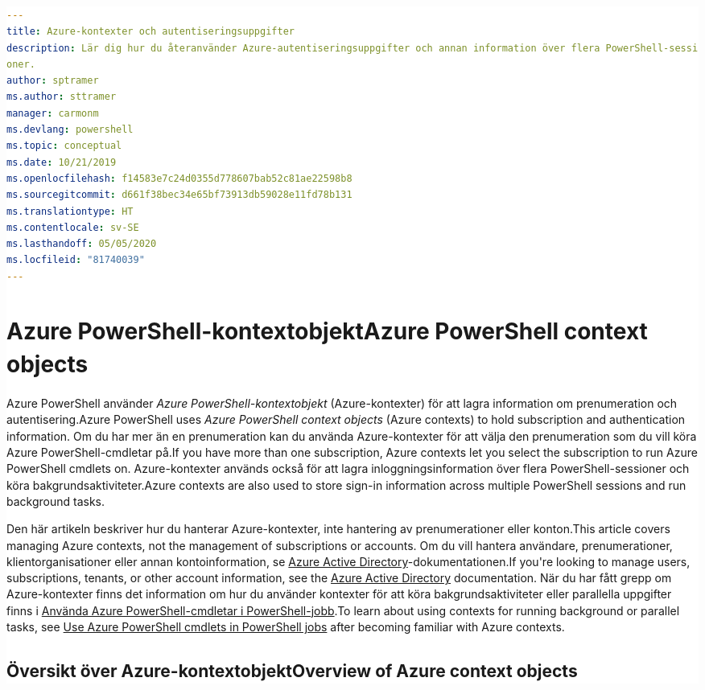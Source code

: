 ```yaml
---
title: Azure-kontexter och autentiseringsuppgifter
description: Lär dig hur du återanvänder Azure-autentiseringsuppgifter och annan information över flera PowerShell-sessioner.
author: sptramer
ms.author: sttramer
manager: carmonm
ms.devlang: powershell
ms.topic: conceptual
ms.date: 10/21/2019
ms.openlocfilehash: f14583e7c24d0355d778607bab52c81ae22598b8
ms.sourcegitcommit: d661f38bec34e65bf73913db59028e11fd78b131
ms.translationtype: HT
ms.contentlocale: sv-SE
ms.lasthandoff: 05/05/2020
ms.locfileid: "81740039"
---
```

# <a name="azure-powershell-context-objects"></a><span data-ttu-id="82a21-103">Azure PowerShell-kontextobjekt</span><span class="sxs-lookup"><span data-stu-id="82a21-103">Azure PowerShell context objects</span></span>

<span data-ttu-id="82a21-104">Azure PowerShell använder _Azure PowerShell-kontextobjekt_ (Azure-kontexter) för att lagra information om prenumeration och autentisering.</span><span class="sxs-lookup"><span data-stu-id="82a21-104">Azure PowerShell uses _Azure PowerShell context objects_ (Azure contexts) to hold subscription and authentication information.</span></span> <span data-ttu-id="82a21-105">Om du har mer än en prenumeration kan du använda Azure-kontexter för att välja den prenumeration som du vill köra Azure PowerShell-cmdletar på.</span><span class="sxs-lookup"><span data-stu-id="82a21-105">If you have more than one subscription, Azure contexts let you select the subscription to run Azure PowerShell cmdlets on.</span></span> <span data-ttu-id="82a21-106">Azure-kontexter används också för att lagra inloggningsinformation över flera PowerShell-sessioner och köra bakgrundsaktiviteter.</span><span class="sxs-lookup"><span data-stu-id="82a21-106">Azure contexts are also used to store sign-in information across multiple PowerShell sessions and run background tasks.</span></span>

<span data-ttu-id="82a21-107">Den här artikeln beskriver hur du hanterar Azure-kontexter, inte hantering av prenumerationer eller konton.</span><span class="sxs-lookup"><span data-stu-id="82a21-107">This article covers managing Azure contexts, not the management of subscriptions or accounts.</span></span> <span data-ttu-id="82a21-108">Om du vill hantera användare, prenumerationer, klientorganisationer eller annan kontoinformation, se [Azure Active Directory](/azure/active-directory)-dokumentationen.</span><span class="sxs-lookup"><span data-stu-id="82a21-108">If you're looking to manage users, subscriptions, tenants, or other account information, see the [Azure Active Directory](/azure/active-directory) documentation.</span></span> <span data-ttu-id="82a21-109">När du har fått grepp om Azure-kontexter finns det information om hur du använder kontexter för att köra bakgrundsaktiviteter eller parallella uppgifter finns i [Använda Azure PowerShell-cmdletar i PowerShell-jobb](using-psjobs.md).</span><span class="sxs-lookup"><span data-stu-id="82a21-109">To learn about using contexts for running background or parallel tasks, see [Use Azure PowerShell cmdlets in PowerShell jobs](using-psjobs.md) after becoming familiar with Azure contexts.</span></span>

## <a name="overview-of-azure-context-objects"></a><span data-ttu-id="82a21-110">Översikt över Azure-kontextobjekt</span><span class="sxs-lookup"><span data-stu-id="82a21-110">Overview of Azure context objects</span></span>
